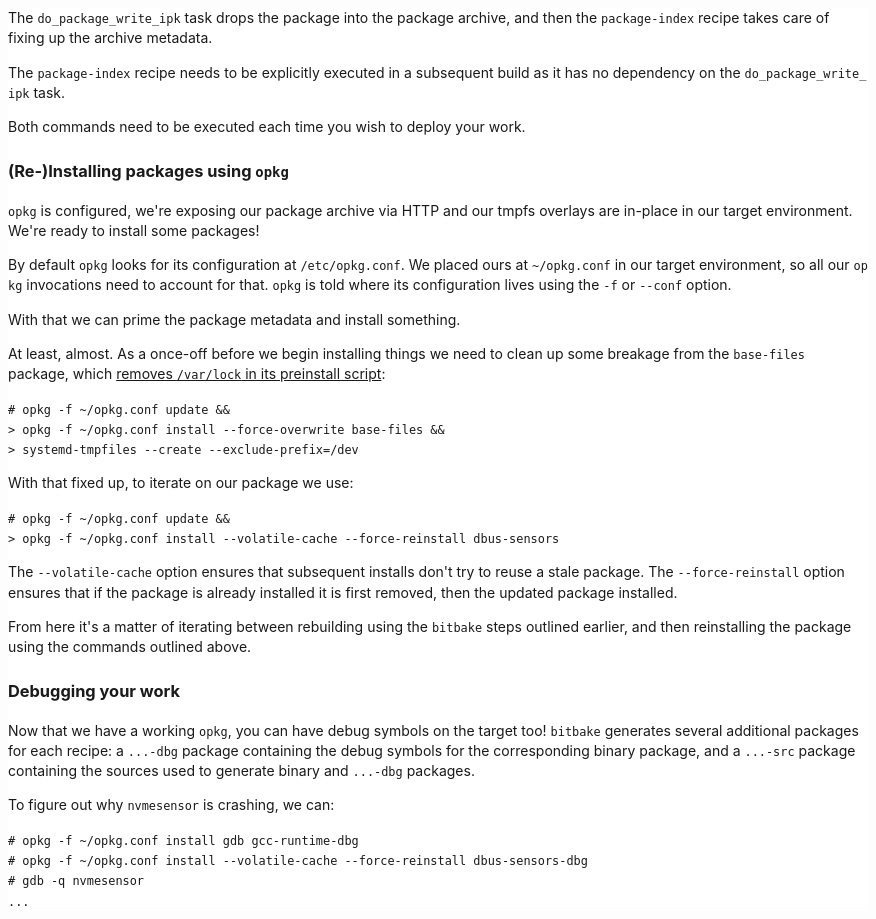 The `do_package_write_ipk` task drops the package into the package archive, and
then the `package-index` recipe takes care of fixing up the archive metadata.

The `package-index` recipe needs to be explicitly executed in a subsequent build
as it has no dependency on the `do_package_write_ipk` task.

Both commands need to be executed each time you wish to deploy your work.
   
### (Re-)Installing packages using `opkg`

`opkg` is configured, we're exposing our package archive via HTTP and our
tmpfs overlays are in-place in our target environment. We're ready to install
some packages!

By default `opkg` looks for its configuration at `/etc/opkg.conf`. We placed
ours at `~/opkg.conf` in our target environment, so all our `opkg` invocations
need to account for that. `opkg` is told where its configuration lives using the
`-f` or `--conf` option.

With that we can prime the package metadata and install something.

At least, almost. As a once-off before we begin installing things we need to
clean up some breakage from the `base-files` package, which [removes `/var/lock`
in its preinstall script][7]:

```
# opkg -f ~/opkg.conf update &&
> opkg -f ~/opkg.conf install --force-overwrite base-files &&
> systemd-tmpfiles --create --exclude-prefix=/dev
```

With that fixed up, to iterate on our package we use:

```
# opkg -f ~/opkg.conf update &&
> opkg -f ~/opkg.conf install --volatile-cache --force-reinstall dbus-sensors
```

The `--volatile-cache` option ensures that subsequent installs don't try to
reuse a stale package. The `--force-reinstall` option ensures that if the
package is already installed it is first removed, then the updated package
installed.

From here it's a matter of iterating between rebuilding using the `bitbake`
steps outlined earlier, and then reinstalling the package using the commands
outlined above.

### Debugging your work

Now that we have a working `opkg`, you can have debug symbols on the target too!
`bitbake` generates several additional packages for each recipe: a `...-dbg`
package containing the debug symbols for the corresponding binary package, and a
`...-src` package containing the sources used to generate binary and `...-dbg`
packages.

To figure out why `nvmesensor` is crashing, we can:

```
# opkg -f ~/opkg.conf install gdb gcc-runtime-dbg
# opkg -f ~/opkg.conf install --volatile-cache --force-reinstall dbus-sensors-dbg
# gdb -q nvmesensor
...
```


[1]: /notes/2022/01/13/openbmc-development-workflow.html
[2]: https://openwrt.org/
[3]: https://www.yoctoproject.org/docs/3.1/overview-manual/overview-manual.html#package-feeds-dev-environment
[4]: https://github.com/openbmc/openbmc/commit/605c37cb989a95c02633fcb93efb45102781b4bb
[5]: https://docs.python.org/3/library/http.server.html
[6]: https://github.com/openbmc/openbmc-tools/blob/master/overlay/overlay
[7]: https://git.yoctoproject.org/poky/tree/meta/recipes-core/base-files/base-files_3.0.14.bb?h=yocto-3.4.4#n72
[8]: https://docs.yoctoproject.org/ref-manual/tasks.html#do-package-index